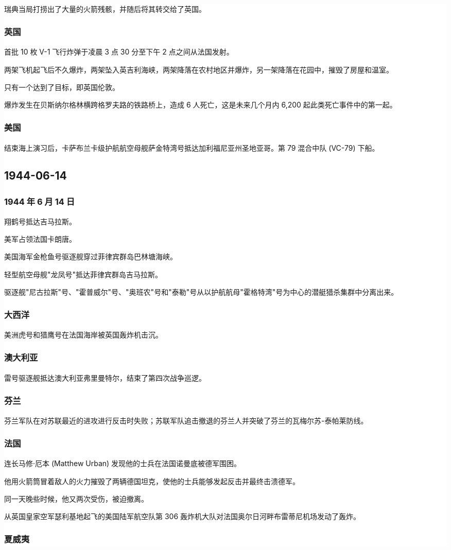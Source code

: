 瑞典当局打捞出了大量的火箭残骸，并随后将其转交给了英国。

### 英国

首批 10 枚 V-1 飞行炸弹于凌晨 3 点 30 分至下午 2 点之间从法国发射。

两架飞机起飞后不久爆炸，两架坠入英吉利海峡，两架降落在农村地区并爆炸，另一架降落在花园中，摧毁了房屋和温室。

只有一个达到了目标，即英国伦敦。

爆炸发生在贝斯纳尔格林横跨格罗夫路的铁路桥上，造成 6
人死亡，这是未来几个月内 6,200 起此类死亡事件中的第一起。

### 美国

结束海上演习后，卡萨布兰卡级护航航空母舰萨金特湾号抵达加利福尼亚州圣地亚哥。第
79 混合中队 (VC-79) 下船。

## 1944-06-14

### 1944 年 6 月 14 日

翔鹤号抵达吉马拉斯。

美军占领法国卡朗唐。

美国海军金枪鱼号驱逐舰穿过菲律宾群岛巴林塘海峡。

轻型航空母舰"龙凤号"抵达菲律宾群岛吉马拉斯。

驱逐舰"尼古拉斯"号、"霍普威尔"号、"奥班农"号和"泰勒"号从以护航航母"霍格特湾"号为中心的潜艇猎杀集群中分离出来。

### 大西洋

美洲虎号和猎鹰号在法国海岸被英国轰炸机击沉。

### 澳大利亚

雷号驱逐舰抵达澳大利亚弗里曼特尔，结束了第四次战争巡逻。

### 芬兰

芬兰军队在对苏联最近的进攻进行反击时失败；苏联军队追击撤退的芬兰人并突破了芬兰的瓦梅尔苏-泰帕莱防线。

### 法国

连长马修·厄本 (Matthew Urban) 发现他的士兵在法国诺曼底被德军围困。

他用火箭筒冒着敌人的火力摧毁了两辆德国坦克，使他的士兵能够发起反击并最终击溃德军。

同一天晚些时候，他又两次受伤，被迫撤离。

从英国皇家空军瑟利基地起飞的美国陆军航空队第 306
轰炸机大队对法国奥尔日河畔布雷蒂尼机场发动了轰炸。

### 夏威夷
